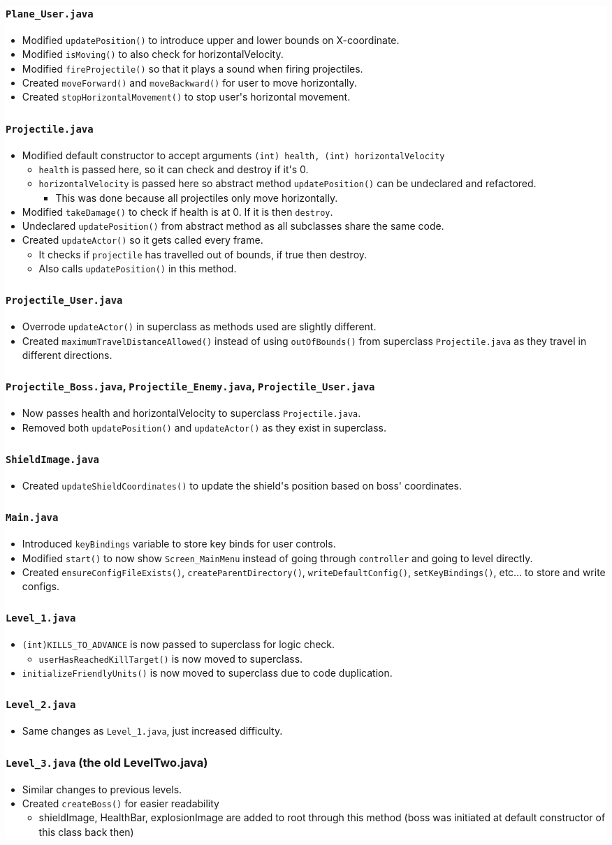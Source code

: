 ### `Plane_User.java`
- Modified `updatePosition()` to introduce upper and lower bounds on X-coordinate.
- Modified `isMoving()` to also check for horizontalVelocity.
- Modified `fireProjectile()` so that it plays a sound when firing projectiles.
- Created `moveForward()` and `moveBackward()` for user to move horizontally.
- Created `stopHorizontalMovement()` to stop user's horizontal movement.

### `Projectile.java`
- Modified default constructor to accept arguments `(int) health, (int) horizontalVelocity`
  - `health` is passed here, so it can check and destroy if it's 0.
  - `horizontalVelocity` is passed here so abstract method `updatePosition()` can be undeclared and refactored.
    - This was done because all projectiles only move horizontally.
- Modified `takeDamage()` to check if health is at 0. If it is then `destroy`.
- Undeclared `updatePosition()` from abstract method as all subclasses share the same code.
- Created `updateActor()` so it gets called every frame.
  - It checks if `projectile` has travelled out of bounds, if true then destroy.
  - Also calls `updatePosition()` in this method.

### `Projectile_User.java`
- Overrode `updateActor()` in superclass as methods used are slightly different.
- Created `maximumTravelDistanceAllowed()` instead of using `outOfBounds()` from superclass `Projectile.java` as they travel in different directions.

### `Projectile_Boss.java`, `Projectile_Enemy.java`, `Projectile_User.java`
- Now passes health and horizontalVelocity to superclass `Projectile.java`.
- Removed both `updatePosition()` and `updateActor()` as they exist in superclass.

### `ShieldImage.java`
- Created `updateShieldCoordinates()` to update the shield's position based on boss' coordinates.

### `Main.java`
- Introduced `keyBindings` variable to store key binds for user controls.
- Modified `start()` to now show `Screen_MainMenu` instead of going through `controller` and going to level directly.
- Created `ensureConfigFileExists()`, `createParentDirectory()`, `writeDefaultConfig()`, `setKeyBindings()`, etc… to store and write configs.

### `Level_1.java`
- `(int)KILLS_TO_ADVANCE` is now passed to superclass for logic check.
  - `userHasReachedKillTarget()` is now moved to superclass.
- `initializeFriendlyUnits()` is now moved to superclass due to code duplication.

### `Level_2.java`
- Same changes as `Level_1.java`, just increased difficulty.

### `Level_3.java` (the old LevelTwo.java)
- Similar changes to previous levels.
- Created `createBoss()` for easier readability
  - shieldImage, HealthBar, explosionImage are added to root through this method (boss was initiated at default constructor of this class back then)
